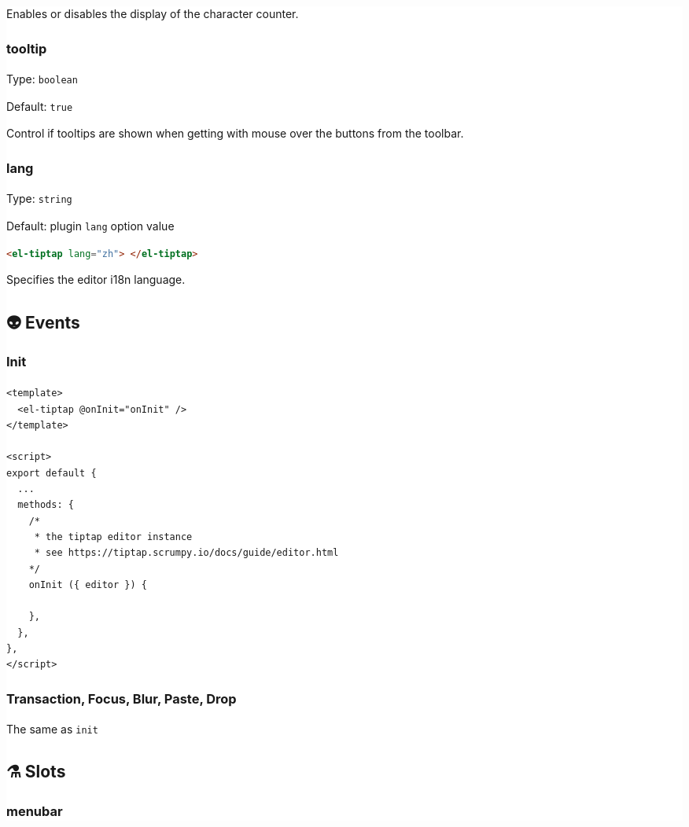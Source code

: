 Enables or disables the display of the character counter.

### tooltip

Type: `boolean`

Default: `true`

Control if tooltips are shown when getting with mouse over the buttons from the toolbar.

### lang

Type: `string`

Default: plugin `lang` option value

```html
<el-tiptap lang="zh"> </el-tiptap>
```

Specifies the editor i18n language.

## 👽 Events

### Init

```vue
<template>
  <el-tiptap @onInit="onInit" />
</template>

<script>
export default {
  ...
  methods: {
    /*
     * the tiptap editor instance
     * see https://tiptap.scrumpy.io/docs/guide/editor.html
    */
    onInit ({ editor }) {

    },
  },
},
</script>
```

### Transaction, Focus, Blur, Paste, Drop

The same as `init`

## ⚗️ Slots

### menubar
